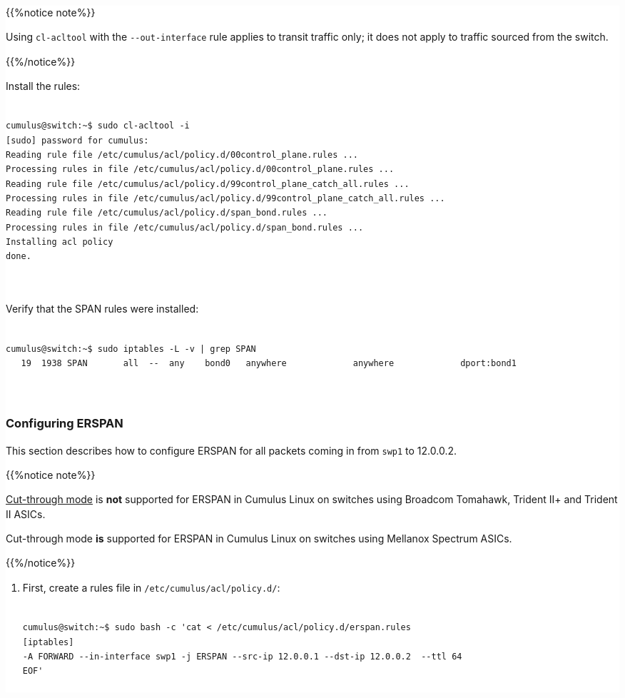 {{%notice note%}}

Using `cl-acltool` with the `--out-interface` rule applies to transit
traffic only; it does not apply to traffic sourced from the switch.

{{%/notice%}}

Install the rules:

``` 
                   
cumulus@switch:~$ sudo cl-acltool -i 
[sudo] password for cumulus:
Reading rule file /etc/cumulus/acl/policy.d/00control_plane.rules ...
Processing rules in file /etc/cumulus/acl/policy.d/00control_plane.rules ...
Reading rule file /etc/cumulus/acl/policy.d/99control_plane_catch_all.rules ...
Processing rules in file /etc/cumulus/acl/policy.d/99control_plane_catch_all.rules ...
Reading rule file /etc/cumulus/acl/policy.d/span_bond.rules ...
Processing rules in file /etc/cumulus/acl/policy.d/span_bond.rules ...
Installing acl policy
done.
   
    
```

Verify that the SPAN rules were installed:

``` 
                   
cumulus@switch:~$ sudo iptables -L -v | grep SPAN
   19  1938 SPAN       all  --  any    bond0   anywhere             anywhere             dport:bond1
   
    
```

### Configuring ERSPAN

This section describes how to configure ERSPAN for all packets coming in
from `swp1` to 12.0.0.2.

{{%notice note%}}

[Cut-through
mode](/Buffer_and_Queue_Management.html#src-8357678_BufferandQueueManagement-cut_through_mode)
is **not** supported for ERSPAN in Cumulus Linux on switches using
Broadcom Tomahawk, Trident II+ and Trident II ASICs.

Cut-through mode **is** supported for ERSPAN in Cumulus Linux on
switches using Mellanox Spectrum ASICs.

{{%/notice%}}

1.  First, create a rules file in `/etc/cumulus/acl/policy.d/`:
    
    ``` 
                       
    cumulus@switch:~$ sudo bash -c 'cat < /etc/cumulus/acl/policy.d/erspan.rules 
    [iptables]
    -A FORWARD --in-interface swp1 -j ERSPAN --src-ip 12.0.0.1 --dst-ip 12.0.0.2  --ttl 64
    EOF'
       